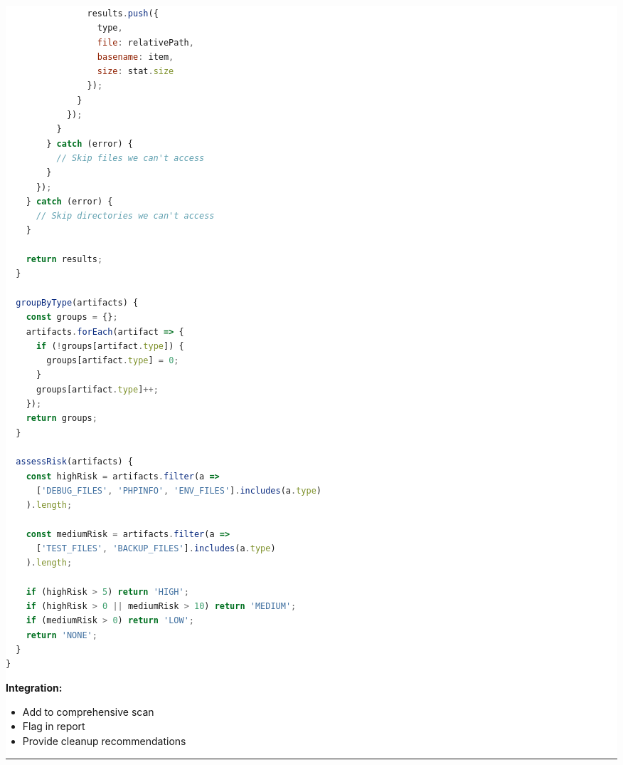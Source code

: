 ```javascript
                results.push({
                  type,
                  file: relativePath,
                  basename: item,
                  size: stat.size
                });
              }
            });
          }
        } catch (error) {
          // Skip files we can't access
        }
      });
    } catch (error) {
      // Skip directories we can't access
    }
    
    return results;
  }
  
  groupByType(artifacts) {
    const groups = {};
    artifacts.forEach(artifact => {
      if (!groups[artifact.type]) {
        groups[artifact.type] = 0;
      }
      groups[artifact.type]++;
    });
    return groups;
  }
  
  assessRisk(artifacts) {
    const highRisk = artifacts.filter(a => 
      ['DEBUG_FILES', 'PHPINFO', 'ENV_FILES'].includes(a.type)
    ).length;
    
    const mediumRisk = artifacts.filter(a => 
      ['TEST_FILES', 'BACKUP_FILES'].includes(a.type)
    ).length;
    
    if (highRisk > 5) return 'HIGH';
    if (highRisk > 0 || mediumRisk > 10) return 'MEDIUM';
    if (mediumRisk > 0) return 'LOW';
    return 'NONE';
  }
}
```

**Integration:**
- Add to comprehensive scan
- Flag in report
- Provide cleanup recommendations

---